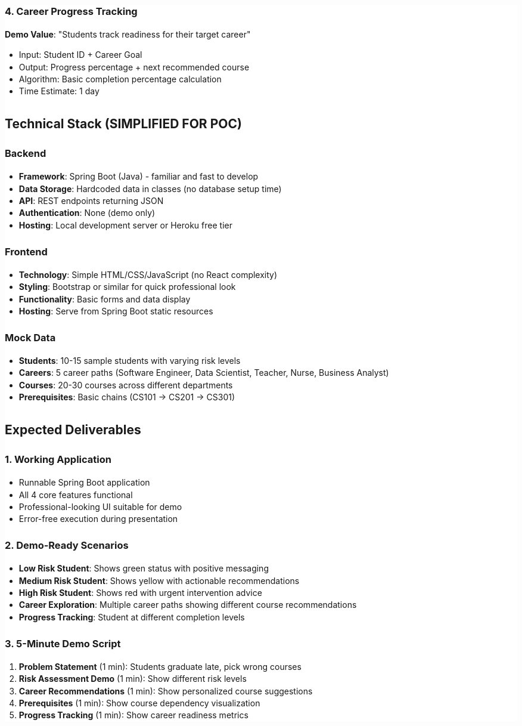 ### 4. Career Progress Tracking
**Demo Value**: "Students track readiness for their target career"
- Input: Student ID + Career Goal
- Output: Progress percentage + next recommended course
- Algorithm: Basic completion percentage calculation
- Time Estimate: 1 day

## Technical Stack (SIMPLIFIED FOR POC)

### Backend
- **Framework**: Spring Boot (Java) - familiar and fast to develop
- **Data Storage**: Hardcoded data in classes (no database setup time)
- **API**: REST endpoints returning JSON
- **Authentication**: None (demo only)
- **Hosting**: Local development server or Heroku free tier

### Frontend
- **Technology**: Simple HTML/CSS/JavaScript (no React complexity)
- **Styling**: Bootstrap or similar for quick professional look
- **Functionality**: Basic forms and data display
- **Hosting**: Serve from Spring Boot static resources

### Mock Data
- **Students**: 10-15 sample students with varying risk levels
- **Careers**: 5 career paths (Software Engineer, Data Scientist, Teacher, Nurse, Business Analyst)
- **Courses**: 20-30 courses across different departments
- **Prerequisites**: Basic chains (CS101 → CS201 → CS301)

## Expected Deliverables

### 1. Working Application
- Runnable Spring Boot application
- All 4 core features functional
- Professional-looking UI suitable for demo
- Error-free execution during presentation

### 2. Demo-Ready Scenarios
- **Low Risk Student**: Shows green status with positive messaging
- **Medium Risk Student**: Shows yellow with actionable recommendations  
- **High Risk Student**: Shows red with urgent intervention advice
- **Career Exploration**: Multiple career paths showing different course recommendations
- **Progress Tracking**: Student at different completion levels

### 3. 5-Minute Demo Script
1. **Problem Statement** (1 min): Students graduate late, pick wrong courses
2. **Risk Assessment Demo** (1 min): Show different risk levels
3. **Career Recommendations** (1 min): Show personalized course suggestions
4. **Prerequisites** (1 min): Show course dependency visualization
5. **Progress Tracking** (1 min): Show career readiness metrics
